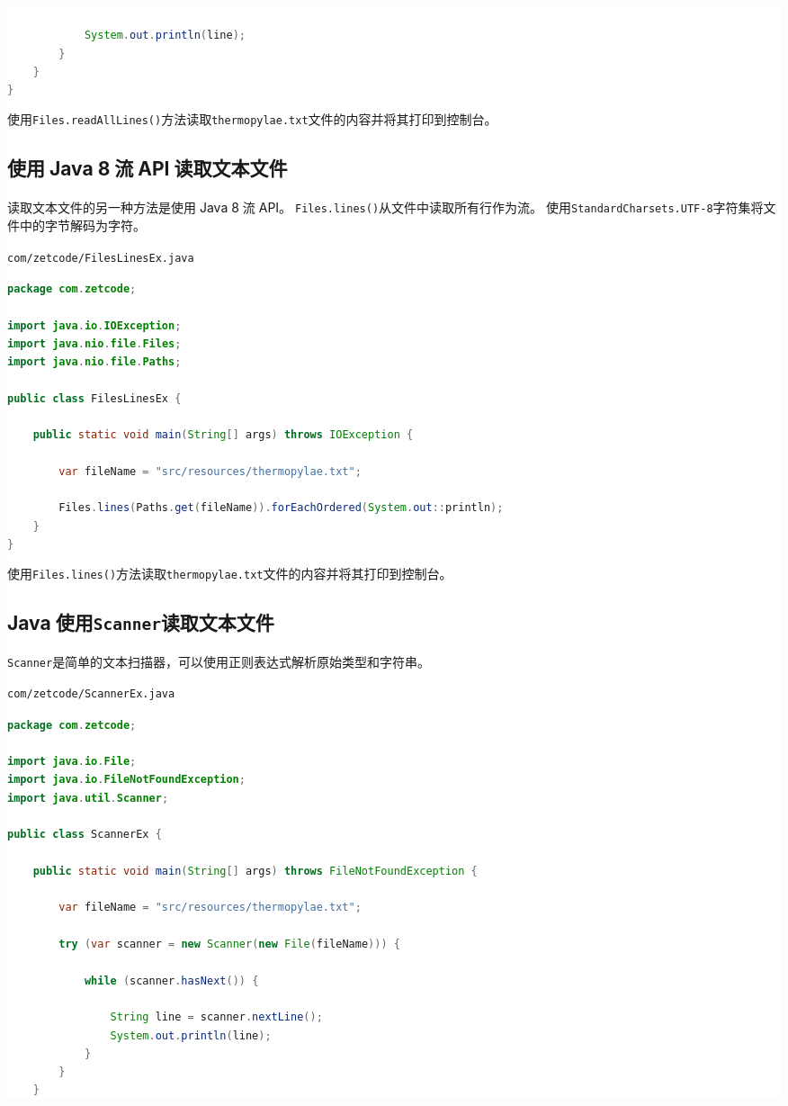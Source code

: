 ```java

            System.out.println(line);
        }
    }
}

```

使用`Files.readAllLines()`方法读取`thermopylae.txt`文件的内容并将其打印到控制台。

## 使用 Java 8 流 API 读取文本文件

读取文本文件的另一种方法是使用 Java 8 流 API。 `Files.lines()`从文件中读取所有行作为流。 使用`StandardCharsets.UTF-8`字符集将文件中的字节解码为字符。

`com/zetcode/FilesLinesEx.java`

```java
package com.zetcode;

import java.io.IOException;
import java.nio.file.Files;
import java.nio.file.Paths;

public class FilesLinesEx {

    public static void main(String[] args) throws IOException {

        var fileName = "src/resources/thermopylae.txt";

        Files.lines(Paths.get(fileName)).forEachOrdered(System.out::println);
    }
}

```

使用`Files.lines()`方法读取`thermopylae.txt`文件的内容并将其打印到控制台。

## Java 使用`Scanner`读取文本文件

`Scanner`是简单的文本扫描器，可以使用正则表达式解析原始类型和字符串。

`com/zetcode/ScannerEx.java`

```java
package com.zetcode;

import java.io.File;
import java.io.FileNotFoundException;
import java.util.Scanner;

public class ScannerEx {

    public static void main(String[] args) throws FileNotFoundException {

        var fileName = "src/resources/thermopylae.txt";

        try (var scanner = new Scanner(new File(fileName))) {

            while (scanner.hasNext()) {

                String line = scanner.nextLine();
                System.out.println(line);
            }
        }
    }
```